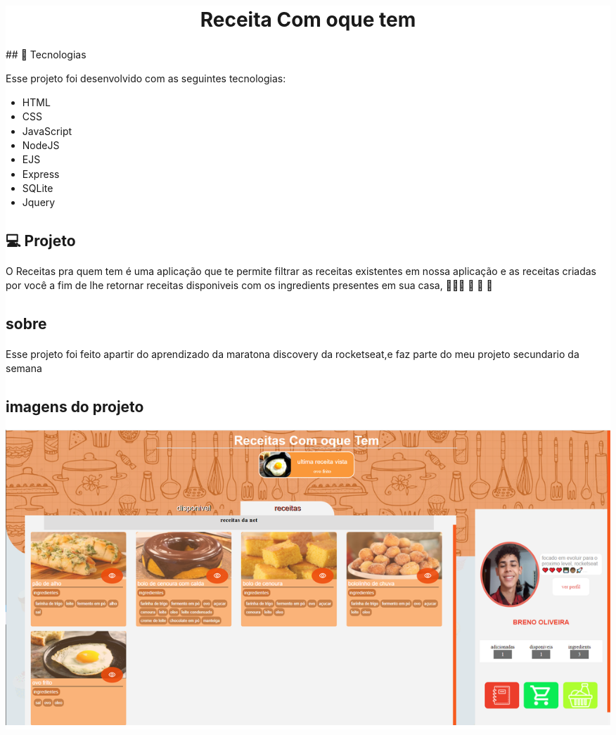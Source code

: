 <h1 align="center">Receita Com oque tem
</h1>
## 🚀 Tecnologias

Esse projeto foi desenvolvido com as seguintes tecnologias:

- HTML
- CSS
- JavaScript
- NodeJS
- EJS
- Express
- SQLite
- Jquery

## 💻 Projeto

O Receitas pra quem tem é uma aplicação que te permite filtrar as receitas existentes em nossa aplicação e as receitas criadas por você a fim de lhe retornar receitas disponiveis com os ingredients presentes em sua casa, 🍎🍐🌭 🍔 🍟 🍕

## sobre

Esse projeto foi feito apartir do aprendizado da maratona discovery da rocketseat,e faz parte do meu projeto secundario da semana

## imagens do projeto

<img alt="JobsCalc" title="JobsCalc" src=".github/capa1.png" width="100%" />